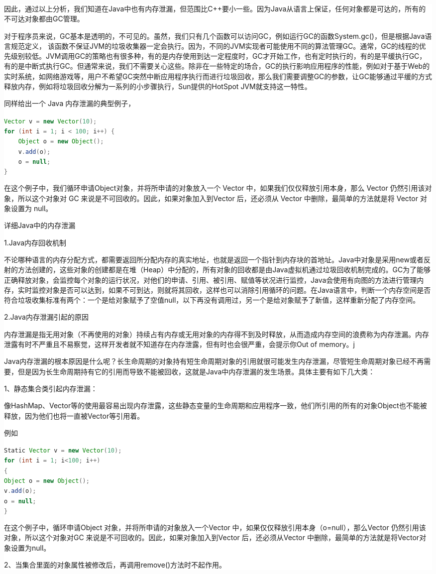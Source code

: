 因此，通过以上分析，我们知道在Java中也有内存泄漏，但范围比C++要小一些。因为Java从语言上保证，任何对象都是可达的，所有的不可达对象都由GC管理。

对于程序员来说，GC基本是透明的，不可见的。虽然，我们只有几个函数可以访问GC，例如运行GC的函数System.gc()，但是根据Java语言规范定义， 该函数不保证JVM的垃圾收集器一定会执行。因为，不同的JVM实现者可能使用不同的算法管理GC。通常，GC的线程的优先级别较低。JVM调用GC的策略也有很多种，有的是内存使用到达一定程度时，GC才开始工作，也有定时执行的，有的是平缓执行GC，有的是中断式执行GC。但通常来说，我们不需要关心这些。除非在一些特定的场合，GC的执行影响应用程序的性能，例如对于基于Web的实时系统，如网络游戏等，用户不希望GC突然中断应用程序执行而进行垃圾回收，那么我们需要调整GC的参数，让GC能够通过平缓的方式释放内存，例如将垃圾回收分解为一系列的小步骤执行，Sun提供的HotSpot JVM就支持这一特性。

同样给出一个 Java 内存泄漏的典型例子，

```java
Vector v = new Vector(10);
for (int i = 1; i < 100; i++) {
    Object o = new Object();
    v.add(o);
    o = null;   
}
```


在这个例子中，我们循环申请Object对象，并将所申请的对象放入一个 Vector 中，如果我们仅仅释放引用本身，那么 Vector 仍然引用该对象，所以这个对象对 GC 来说是不可回收的。因此，如果对象加入到Vector 后，还必须从 Vector 中删除，最简单的方法就是将 Vector 对象设置为 null。

详细Java中的内存泄漏

1.Java内存回收机制

不论哪种语言的内存分配方式，都需要返回所分配内存的真实地址，也就是返回一个指针到内存块的首地址。Java中对象是采用new或者反射的方法创建的，这些对象的创建都是在堆（Heap）中分配的，所有对象的回收都是由Java虚拟机通过垃圾回收机制完成的。GC为了能够正确释放对象，会监控每个对象的运行状况，对他们的申请、引用、被引用、赋值等状况进行监控，Java会使用有向图的方法进行管理内存，实时监控对象是否可以达到，如果不可到达，则就将其回收，这样也可以消除引用循环的问题。在Java语言中，判断一个内存空间是否符合垃圾收集标准有两个：一个是给对象赋予了空值null，以下再没有调用过，另一个是给对象赋予了新值，这样重新分配了内存空间。

2.Java内存泄漏引起的原因

内存泄漏是指无用对象（不再使用的对象）持续占有内存或无用对象的内存得不到及时释放，从而造成内存空间的浪费称为内存泄漏。内存泄露有时不严重且不易察觉，这样开发者就不知道存在内存泄露，但有时也会很严重，会提示你Out of memory。j

Java内存泄漏的根本原因是什么呢？长生命周期的对象持有短生命周期对象的引用就很可能发生内存泄漏，尽管短生命周期对象已经不再需要，但是因为长生命周期持有它的引用而导致不能被回收，这就是Java中内存泄漏的发生场景。具体主要有如下几大类：

1、静态集合类引起内存泄漏：

像HashMap、Vector等的使用最容易出现内存泄露，这些静态变量的生命周期和应用程序一致，他们所引用的所有的对象Object也不能被释放，因为他们也将一直被Vector等引用着。

例如

```java
Static Vector v = new Vector(10);
for (int i = 1; i<100; i++)
{
Object o = new Object();
v.add(o);
o = null;
}
```


在这个例子中，循环申请Object 对象，并将所申请的对象放入一个Vector 中，如果仅仅释放引用本身（o=null），那么Vector 仍然引用该对象，所以这个对象对GC 来说是不可回收的。因此，如果对象加入到Vector 后，还必须从Vector 中删除，最简单的方法就是将Vector对象设置为null。

2、当集合里面的对象属性被修改后，再调用remove()方法时不起作用。
